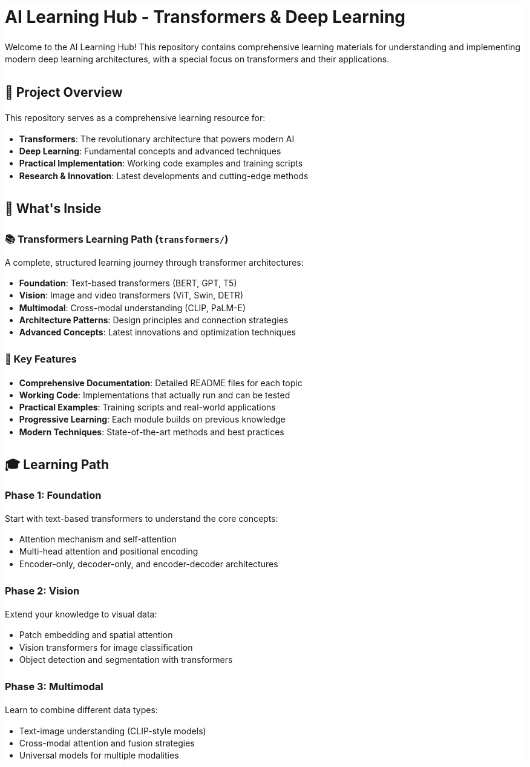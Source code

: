 # AI Learning Hub - Transformers & Deep Learning

Welcome to the AI Learning Hub! This repository contains comprehensive learning materials for understanding and implementing modern deep learning architectures, with a special focus on transformers and their applications.

## 🎯 Project Overview

This repository serves as a comprehensive learning resource for:
- **Transformers**: The revolutionary architecture that powers modern AI
- **Deep Learning**: Fundamental concepts and advanced techniques
- **Practical Implementation**: Working code examples and training scripts
- **Research & Innovation**: Latest developments and cutting-edge methods

## 🚀 What's Inside

### **📚 Transformers Learning Path** (`transformers/`)
A complete, structured learning journey through transformer architectures:

- **Foundation**: Text-based transformers (BERT, GPT, T5)
- **Vision**: Image and video transformers (ViT, Swin, DETR)
- **Multimodal**: Cross-modal understanding (CLIP, PaLM-E)
- **Architecture Patterns**: Design principles and connection strategies
- **Advanced Concepts**: Latest innovations and optimization techniques

### **🔧 Key Features**
- **Comprehensive Documentation**: Detailed README files for each topic
- **Working Code**: Implementations that actually run and can be tested
- **Practical Examples**: Training scripts and real-world applications
- **Progressive Learning**: Each module builds on previous knowledge
- **Modern Techniques**: State-of-the-art methods and best practices

## 🎓 Learning Path

### **Phase 1: Foundation** 
Start with text-based transformers to understand the core concepts:
- Attention mechanism and self-attention
- Multi-head attention and positional encoding
- Encoder-only, decoder-only, and encoder-decoder architectures

### **Phase 2: Vision**
Extend your knowledge to visual data:
- Patch embedding and spatial attention
- Vision transformers for image classification
- Object detection and segmentation with transformers

### **Phase 3: Multimodal**
Learn to combine different data types:
- Text-image understanding (CLIP-style models)
- Cross-modal attention and fusion strategies
- Universal models for multiple modalities
